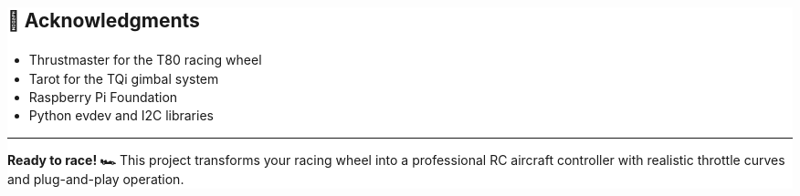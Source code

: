 ## 🙏 Acknowledgments
- Thrustmaster for the T80 racing wheel
- Tarot for the TQi gimbal system
- Raspberry Pi Foundation
- Python evdev and I2C libraries

---

**Ready to race! 🏎️** This project transforms your racing wheel into a professional RC aircraft controller with realistic throttle curves and plug-and-play operation.
